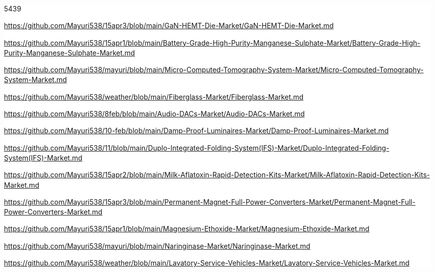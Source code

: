 5439</p><p><a href="https://github.com/Mayuri538/15apr3/blob/main/GaN-HEMT-Die-Market/GaN-HEMT-Die-Market.md">https://github.com/Mayuri538/15apr3/blob/main/GaN-HEMT-Die-Market/GaN-HEMT-Die-Market.md</a></p><p><a href="https://github.com/Mayuri538/15apr1/blob/main/Battery-Grade-High-Purity-Manganese-Sulphate-Market/Battery-Grade-High-Purity-Manganese-Sulphate-Market.md">https://github.com/Mayuri538/15apr1/blob/main/Battery-Grade-High-Purity-Manganese-Sulphate-Market/Battery-Grade-High-Purity-Manganese-Sulphate-Market.md</a></p><p><a href="https://github.com/Mayuri538/mayuri/blob/main/Micro-Computed-Tomography-System-Market/Micro-Computed-Tomography-System-Market.md">https://github.com/Mayuri538/mayuri/blob/main/Micro-Computed-Tomography-System-Market/Micro-Computed-Tomography-System-Market.md</a></p><p><a href="https://github.com/Mayuri538/weather/blob/main/Fiberglass-Market/Fiberglass-Market.md">https://github.com/Mayuri538/weather/blob/main/Fiberglass-Market/Fiberglass-Market.md</a></p><p><a href="https://github.com/Mayuri538/8feb/blob/main/Audio-DACs-Market/Audio-DACs-Market.md">https://github.com/Mayuri538/8feb/blob/main/Audio-DACs-Market/Audio-DACs-Market.md</a></p><p><a href="https://github.com/Mayuri538/10-feb/blob/main/Damp-Proof-Luminaires-Market/Damp-Proof-Luminaires-Market.md">https://github.com/Mayuri538/10-feb/blob/main/Damp-Proof-Luminaires-Market/Damp-Proof-Luminaires-Market.md</a></p><p><a href="https://github.com/Mayuri538/11/blob/main/Duplo-Integrated-Folding-System(IFS)-Market/Duplo-Integrated-Folding-System(IFS)-Market.md">https://github.com/Mayuri538/11/blob/main/Duplo-Integrated-Folding-System(IFS)-Market/Duplo-Integrated-Folding-System(IFS)-Market.md</a></p><p><a href="https://github.com/Mayuri538/15apr2/blob/main/Milk-Aflatoxin-Rapid-Detection-Kits-Market/Milk-Aflatoxin-Rapid-Detection-Kits-Market.md">https://github.com/Mayuri538/15apr2/blob/main/Milk-Aflatoxin-Rapid-Detection-Kits-Market/Milk-Aflatoxin-Rapid-Detection-Kits-Market.md</a></p><p><a href="https://github.com/Mayuri538/15apr3/blob/main/Permanent-Magnet-Full-Power-Converters-Market/Permanent-Magnet-Full-Power-Converters-Market.md">https://github.com/Mayuri538/15apr3/blob/main/Permanent-Magnet-Full-Power-Converters-Market/Permanent-Magnet-Full-Power-Converters-Market.md</a></p><p><a href="https://github.com/Mayuri538/15apr1/blob/main/Magnesium-Ethoxide-Market/Magnesium-Ethoxide-Market.md">https://github.com/Mayuri538/15apr1/blob/main/Magnesium-Ethoxide-Market/Magnesium-Ethoxide-Market.md</a></p><p><a href="https://github.com/Mayuri538/mayuri/blob/main/Naringinase-Market/Naringinase-Market.md">https://github.com/Mayuri538/mayuri/blob/main/Naringinase-Market/Naringinase-Market.md</a></p><p><a href="https://github.com/Mayuri538/weather/blob/main/Lavatory-Service-Vehicles-Market/Lavatory-Service-Vehicles-Market.md">https://github.com/Mayuri538/weather/blob/main/Lavatory-Service-Vehicles-Market/Lavatory-Service-Vehicles-Market.md</a></p>
